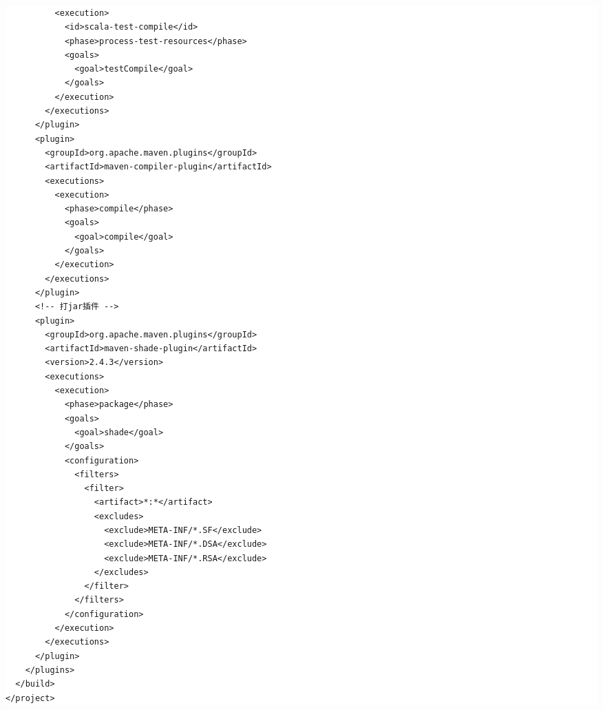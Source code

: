 ```xml{}
          <execution>
            <id>scala-test-compile</id>
            <phase>process-test-resources</phase>
            <goals>
              <goal>testCompile</goal>
            </goals>
          </execution>
        </executions>
      </plugin>
      <plugin>
        <groupId>org.apache.maven.plugins</groupId>
        <artifactId>maven-compiler-plugin</artifactId>
        <executions>
          <execution>
            <phase>compile</phase>
            <goals>
              <goal>compile</goal>
            </goals>
          </execution>
        </executions>
      </plugin>
      <!-- 打jar插件 -->
      <plugin>
        <groupId>org.apache.maven.plugins</groupId>
        <artifactId>maven-shade-plugin</artifactId>
        <version>2.4.3</version>
        <executions>
          <execution>
            <phase>package</phase>
            <goals>
              <goal>shade</goal>
            </goals>
            <configuration>
              <filters>
                <filter>
                  <artifact>*:*</artifact>
                  <excludes>
                    <exclude>META-INF/*.SF</exclude>
                    <exclude>META-INF/*.DSA</exclude>
                    <exclude>META-INF/*.RSA</exclude>
                  </excludes>
                </filter>
              </filters>
            </configuration>
          </execution>
        </executions>
      </plugin>
    </plugins>
  </build>
</project>
```
